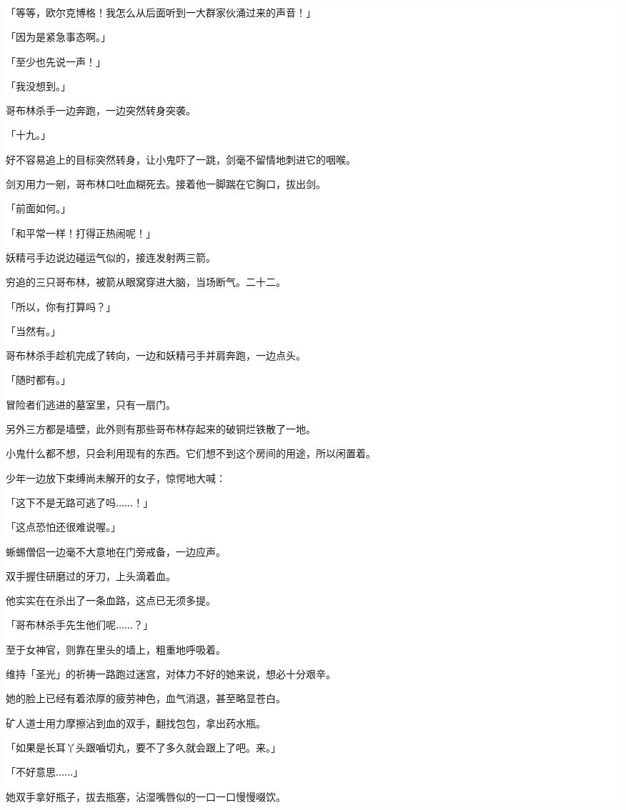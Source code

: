 「等等，欧尔克博格！我怎么从后面听到一大群家伙涌过来的声音！」

「因为是紧急事态啊。」

「至少也先说一声！」

「我没想到。」

哥布林杀手一边奔跑，一边突然转身突袭。

「十九。」

好不容易追上的目标突然转身，让小鬼吓了一跳，剑毫不留情地刺进它的咽喉。

剑刃用力一剜，哥布林口吐血糊死去。接着他一脚踹在它胸口，拔出剑。

「前面如何。」

「和平常一样！打得正热闹呢！」

妖精弓手边说边碰运气似的，接连发射两三箭。

穷追的三只哥布林，被箭从眼窝穿进大脑，当场断气。二十二。

「所以，你有打算吗？」

「当然有。」

哥布林杀手趁机完成了转向，一边和妖精弓手并肩奔跑，一边点头。

「随时都有。」

冒险者们逃进的墓室里，只有一扇门。

另外三方都是墙壁，此外则有那些哥布林存起来的破铜烂铁散了一地。

小鬼什么都不想，只会利用现有的东西。它们想不到这个房间的用途，所以闲置着。

少年一边放下束缚尚未解开的女子，惊愕地大喊：

「这下不是无路可逃了吗……！」

「这点恐怕还很难说喔。」

蜥蜴僧侣一边毫不大意地在门旁戒备，一边应声。

双手握住研磨过的牙刀，上头滴着血。

他实实在在杀出了一条血路，这点已无须多提。

「哥布林杀手先生他们呢……？」

至于女神官，则靠在里头的墙上，粗重地呼吸着。

维持「圣光」的祈祷一路跑过迷宫，对体力不好的她来说，想必十分艰辛。

她的脸上已经有着浓厚的疲劳神色，血气消退，甚至略显苍白。

矿人道士用力摩擦沾到血的双手，翻找包包，拿出药水瓶。

「如果是长耳丫头跟嚙切丸，要不了多久就会跟上了吧。来。」

「不好意思……」

她双手拿好瓶子，拔去瓶塞，沾湿嘴唇似的一口一口慢慢啜饮。
